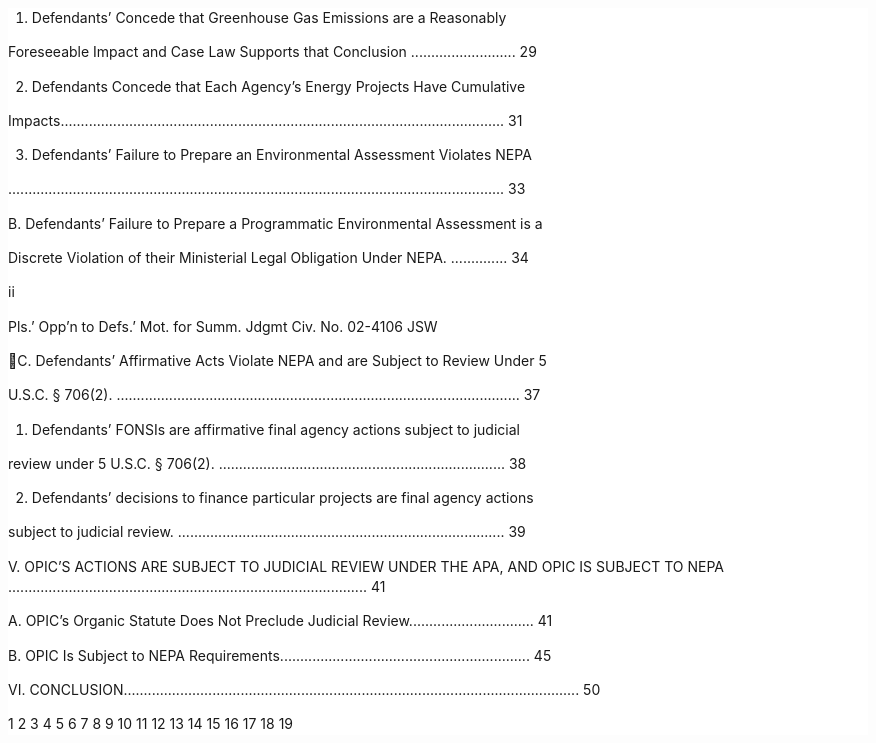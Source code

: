 1. Defendants’ Concede that Greenhouse Gas Emissions are a Reasonably

Foreseeable Impact and Case Law Supports that Conclusion .......................... 29

2. Defendants Concede that Each Agency’s Energy Projects Have Cumulative

Impacts.............................................................................................................. 31

3. Defendants’ Failure to Prepare an Environmental Assessment Violates NEPA

........................................................................................................................... 33

B.  Defendants’ Failure to Prepare a Programmatic Environmental Assessment is a

Discrete Violation of their Ministerial Legal Obligation Under NEPA. .............. 34

ii

Pls.’ Opp’n to Defs.’ Mot. for Summ. Jdgmt
Civ. No. 02-4106 JSW

C.  Defendants’ Affirmative Acts Violate NEPA and are Subject to Review Under 5

U.S.C. § 706(2). .................................................................................................... 37

1. Defendants’ FONSIs are affirmative final agency actions subject to judicial

review under 5 U.S.C. § 706(2). ....................................................................... 38

2. Defendants’ decisions to finance particular projects are final agency actions

subject to judicial review. ................................................................................. 39

V.  OPIC’S ACTIONS ARE SUBJECT TO JUDICIAL REVIEW UNDER THE APA, AND
OPIC IS SUBJECT TO NEPA ......................................................................................... 41

A.  OPIC’s Organic Statute Does Not Preclude Judicial Review............................... 41

B.  OPIC Is Subject to NEPA Requirements.............................................................. 45

VI.  CONCLUSION................................................................................................................. 50

1
2
3
4
5
6
7
8
9
10
11
12
13
14
15
16
17
18
19
